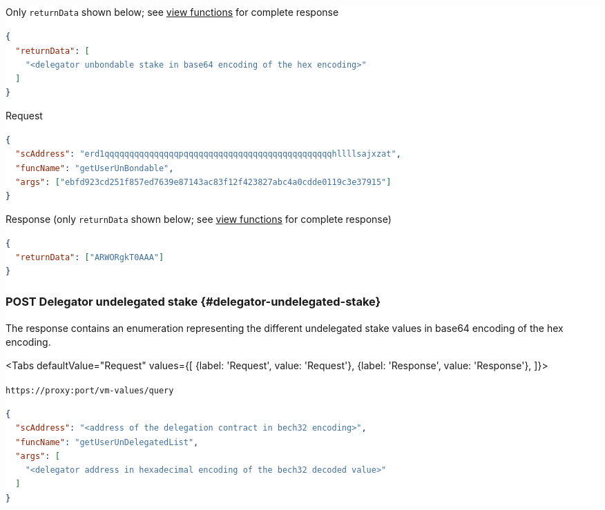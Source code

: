 </TabItem>
<TabItem value="Response">

Only `returnData` shown below; see [view functions](/validators/delegation-manager#delegation-contract-view-functions) for complete response

```json
{
  "returnData": [
    "<delegator unbondable stake in base64 encoding of the hex encoding>"
  ]
}
```



Request

```json
{
  "scAddress": "erd1qqqqqqqqqqqqqqqpqqqqqqqqqqqqqqqqqqqqqqqqqqqqqqhllllsajxzat",
  "funcName": "getUserUnBondable",
  "args": ["ebfd923cd251f857ed7639e87143ac83f12f423827abc4a0cdde0119c3e37915"]
}
```

Response (only `returnData` shown below; see [view functions](/validators/delegation-manager#delegation-contract-view-functions) for complete response)

```json
{
  "returnData": ["ARWORgkT0AAA"]
}
```

</TabItem>
</Tabs>

### <span class="badge badge--success">POST</span> Delegator undelegated stake {#delegator-undelegated-stake}

The response contains an enumeration representing the different undelegated stake values in base64 encoding of the hex encoding.

<Tabs
defaultValue="Request"
values={[
{label: 'Request', value: 'Request'},
{label: 'Response', value: 'Response'},
]}>
<TabItem value="Request">

```bash
https://proxy:port/vm-values/query
```

```json
{
  "scAddress": "<address of the delegation contract in bech32 encoding>",
  "funcName": "getUserUnDelegatedList",
  "args": [
    "<delegator address in hexadecimal encoding of the bech32 decoded value>"
  ]
}
```
